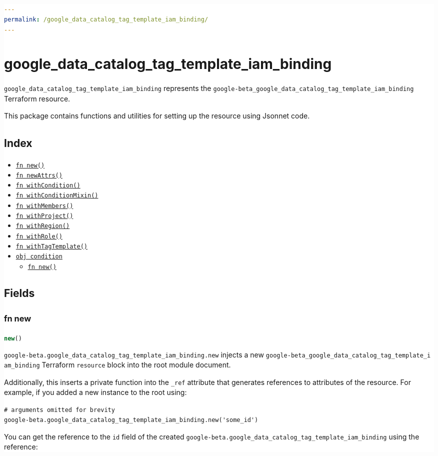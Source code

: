 ```yaml
---
permalink: /google_data_catalog_tag_template_iam_binding/
---
```


# google_data_catalog_tag_template_iam_binding

`google_data_catalog_tag_template_iam_binding` represents the `google-beta_google_data_catalog_tag_template_iam_binding` Terraform resource.



This package contains functions and utilities for setting up the resource using Jsonnet code.


## Index

* [`fn new()`](#fn-new)
* [`fn newAttrs()`](#fn-newattrs)
* [`fn withCondition()`](#fn-withcondition)
* [`fn withConditionMixin()`](#fn-withconditionmixin)
* [`fn withMembers()`](#fn-withmembers)
* [`fn withProject()`](#fn-withproject)
* [`fn withRegion()`](#fn-withregion)
* [`fn withRole()`](#fn-withrole)
* [`fn withTagTemplate()`](#fn-withtagtemplate)
* [`obj condition`](#obj-condition)
  * [`fn new()`](#fn-conditionnew)

## Fields

### fn new

```ts
new()
```


`google-beta.google_data_catalog_tag_template_iam_binding.new` injects a new `google-beta_google_data_catalog_tag_template_iam_binding` Terraform `resource`
block into the root module document.

Additionally, this inserts a private function into the `_ref` attribute that generates references to attributes of the
resource. For example, if you added a new instance to the root using:

    # arguments omitted for brevity
    google-beta.google_data_catalog_tag_template_iam_binding.new('some_id')

You can get the reference to the `id` field of the created `google-beta.google_data_catalog_tag_template_iam_binding` using the reference:
